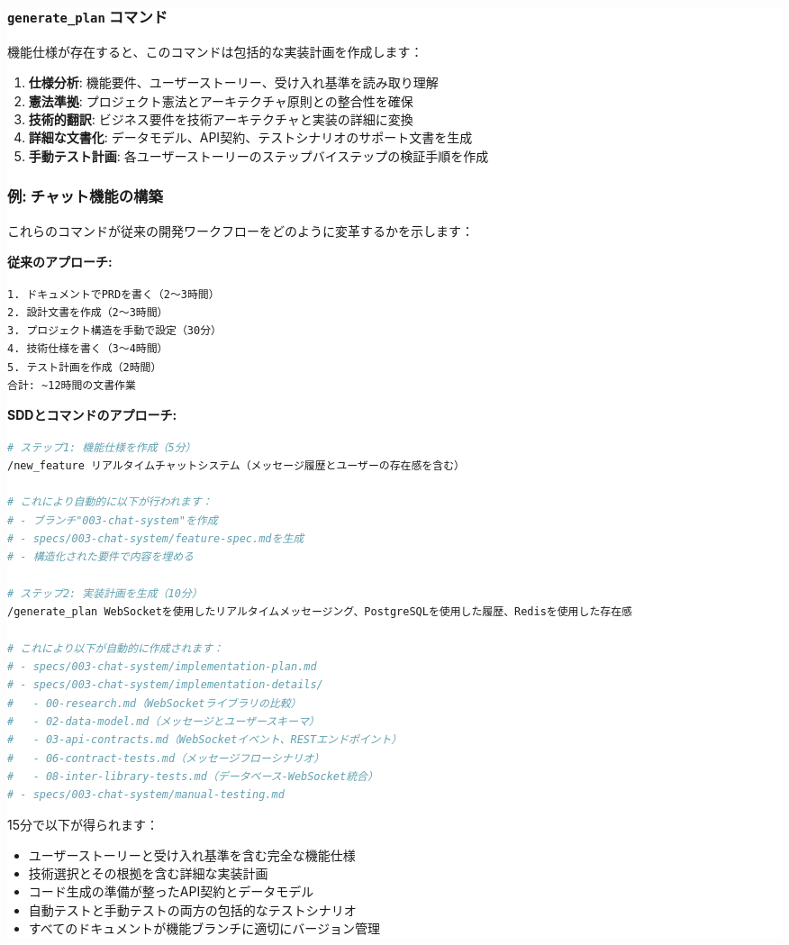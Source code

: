 ### `generate_plan` コマンド

機能仕様が存在すると、このコマンドは包括的な実装計画を作成します：

1. **仕様分析**: 機能要件、ユーザーストーリー、受け入れ基準を読み取り理解
2. **憲法準拠**: プロジェクト憲法とアーキテクチャ原則との整合性を確保
3. **技術的翻訳**: ビジネス要件を技術アーキテクチャと実装の詳細に変換
4. **詳細な文書化**: データモデル、API契約、テストシナリオのサポート文書を生成
5. **手動テスト計画**: 各ユーザーストーリーのステップバイステップの検証手順を作成

### 例: チャット機能の構築

これらのコマンドが従来の開発ワークフローをどのように変革するかを示します：

**従来のアプローチ:**
```
1. ドキュメントでPRDを書く（2〜3時間）
2. 設計文書を作成（2〜3時間）
3. プロジェクト構造を手動で設定（30分）
4. 技術仕様を書く（3〜4時間）
5. テスト計画を作成（2時間）
合計: ~12時間の文書作業
```

**SDDとコマンドのアプローチ:**
```bash
# ステップ1: 機能仕様を作成（5分）
/new_feature リアルタイムチャットシステム（メッセージ履歴とユーザーの存在感を含む）

# これにより自動的に以下が行われます：
# - ブランチ"003-chat-system"を作成
# - specs/003-chat-system/feature-spec.mdを生成
# - 構造化された要件で内容を埋める

# ステップ2: 実装計画を生成（10分）
/generate_plan WebSocketを使用したリアルタイムメッセージング、PostgreSQLを使用した履歴、Redisを使用した存在感

# これにより以下が自動的に作成されます：
# - specs/003-chat-system/implementation-plan.md
# - specs/003-chat-system/implementation-details/
#   - 00-research.md（WebSocketライブラリの比較）
#   - 02-data-model.md（メッセージとユーザースキーマ）
#   - 03-api-contracts.md（WebSocketイベント、RESTエンドポイント）
#   - 06-contract-tests.md（メッセージフローシナリオ）
#   - 08-inter-library-tests.md（データベース-WebSocket統合）
# - specs/003-chat-system/manual-testing.md
```

15分で以下が得られます：
- ユーザーストーリーと受け入れ基準を含む完全な機能仕様
- 技術選択とその根拠を含む詳細な実装計画
- コード生成の準備が整ったAPI契約とデータモデル
- 自動テストと手動テストの両方の包括的なテストシナリオ
- すべてのドキュメントが機能ブランチに適切にバージョン管理
